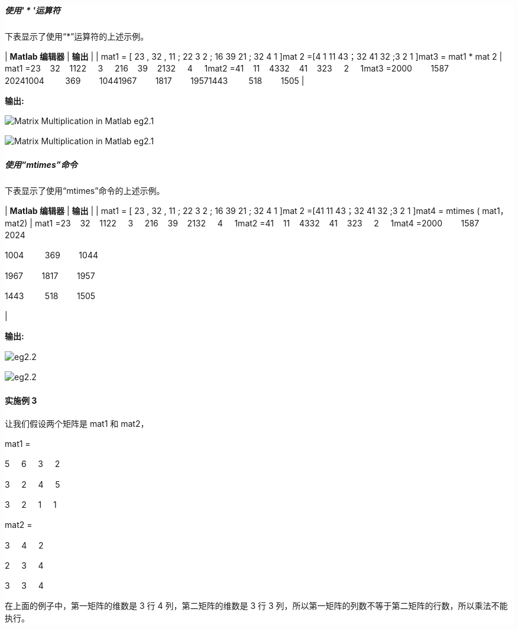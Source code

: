 ##### 使用' * '运算符

下表显示了使用“*”运算符的上述示例。

| **Matlab 编辑器** | **输出** |
| mat1 = [ 23 , 32 , 11 ; 22 3 2 ; 16 39 21 ; 32 4 1 ]mat 2 =[4 1 11 43；32 41 32 ;3 2 1 ]mat3 = mat1 * mat 2 | mat1 =23    32    1122     3     216    39    2132     4     1mat2 =41    11    4332    41    323     2     1mat3 =2000        1587        20241004         369        10441967        1817        19571443         518        1505 |

**输出:**

![Matrix Multiplication in Matlab eg2.1](../Images/19610c43f2f45b9068db436ecc7aba5e.png)

<noscript><img class="alignnone size-full wp-image-271273" src="../Images/19610c43f2f45b9068db436ecc7aba5e.png" alt="Matrix Multiplication in Matlab eg2.1" width="480" height="502" srcset="https://cdn.educba.com/academy/wp-content/uploads/2019/12/Matrix-Multiplication-in-Matlab-eg2.1.png 480w, https://cdn.educba.com/academy/wp-content/uploads/2019/12/Matrix-Multiplication-in-Matlab-eg2.1-287x300.png 287w" sizes="(max-width: 480px) 100vw, 480px" data-original-src="https://cdn.educba.com/academy/wp-content/uploads/2019/12/Matrix-Multiplication-in-Matlab-eg2.1.png"/></noscript>

##### 使用“mtimes”命令

下表显示了使用“mtimes”命令的上述示例。

| **Matlab 编辑器** | **输出** |
| mat1 = [ 23 , 32 , 11 ; 22 3 2 ; 16 39 21 ; 32 4 1 ]mat 2 =[41 11 43；32 41 32 ;3 2 1 ]mat4 = mtimes ( mat1，mat2) | mat1 =23    32    1122     3     216    39    2132     4     1mat2 =41    11    4332    41    323     2     1mat4 =2000        1587        2024

1004         369        1044

1967        1817        1957

1443         518        1505

 |

**输出:**

![eg2.2](../Images/9903f7e21ec0854132dbe861f838e716.png)

<noscript><img class="alignnone wp-image-271276 size-full" src="../Images/9903f7e21ec0854132dbe861f838e716.png" alt="eg2.2" width="478" height="506" srcset="https://cdn.educba.com/academy/wp-content/uploads/2019/12/Matrix-Multiplication-in-Matlab-eg2.2-1.png 478w, https://cdn.educba.com/academy/wp-content/uploads/2019/12/Matrix-Multiplication-in-Matlab-eg2.2-1-283x300.png 283w" sizes="(max-width: 478px) 100vw, 478px" data-original-src="https://cdn.educba.com/academy/wp-content/uploads/2019/12/Matrix-Multiplication-in-Matlab-eg2.2-1.png"/></noscript>

#### 实施例 3

让我们假设两个矩阵是 mat1 和 mat2，

mat1 =

5     6     3     2

3     2     4     5

3     2     1     1

mat2 =

3     4     2

2     3     4

3     3     4

在上面的例子中，第一矩阵的维数是 3 行 4 列，第二矩阵的维数是 3 行 3 列，所以第一矩阵的列数不等于第二矩阵的行数，所以乘法不能执行。
